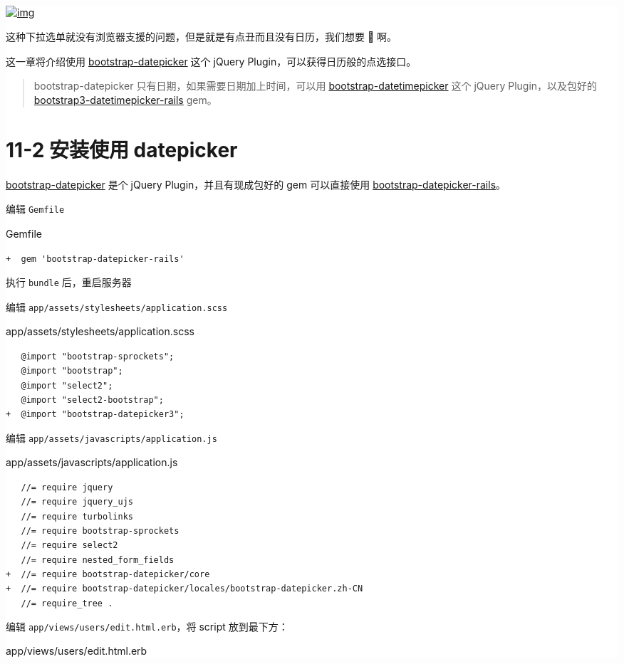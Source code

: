 [![img](https://s3-ap-northeast-1.amazonaws.com/ontrackapp-production/f3ignv3SVij8wJvIHKXt_11-4.png)](https://s3-ap-northeast-1.amazonaws.com/ontrackapp-production/f3ignv3SVij8wJvIHKXt_11-4.png)

这种下拉选单就没有浏览器支援的问题，但是就是有点丑而且没有日历，我们想要 📅 啊。

这一章将介绍使用 [bootstrap-datepicker](https://uxsolutions.github.io/bootstrap-datepicker/) 这个 jQuery Plugin，可以获得日历般的点选接口。

> bootstrap-datepicker 只有日期，如果需要日期加上时间，可以用 [bootstrap-datetimepicker](http://eonasdan.github.io/bootstrap-datetimepicker/) 这个 jQuery Plugin，以及包好的 [bootstrap3-datetimepicker-rails](https://github.com/TrevorS/bootstrap3-datetimepicker-rails) gem。

# 11-2 安装使用 datepicker

[bootstrap-datepicker](https://uxsolutions.github.io/bootstrap-datepicker/) 是个 jQuery Plugin，并且有现成包好的 gem 可以直接使用 [bootstrap-datepicker-rails](https://github.com/Nerian/bootstrap-datepicker-rails)。

编辑 `Gemfile`

Gemfile

```
+  gem 'bootstrap-datepicker-rails'
```

执行 `bundle` 后，重启服务器

编辑 `app/assets/stylesheets/application.scss`

app/assets/stylesheets/application.scss

```
   @import "bootstrap-sprockets";
   @import "bootstrap";
   @import "select2";
   @import "select2-bootstrap";
+  @import "bootstrap-datepicker3";
```

编辑 `app/assets/javascripts/application.js`

app/assets/javascripts/application.js

```
   //= require jquery
   //= require jquery_ujs
   //= require turbolinks
   //= require bootstrap-sprockets
   //= require select2
   //= require nested_form_fields
+  //= require bootstrap-datepicker/core
+  //= require bootstrap-datepicker/locales/bootstrap-datepicker.zh-CN
   //= require_tree .
```

编辑 `app/views/users/edit.html.erb`，将 script 放到最下方：

app/views/users/edit.html.erb

